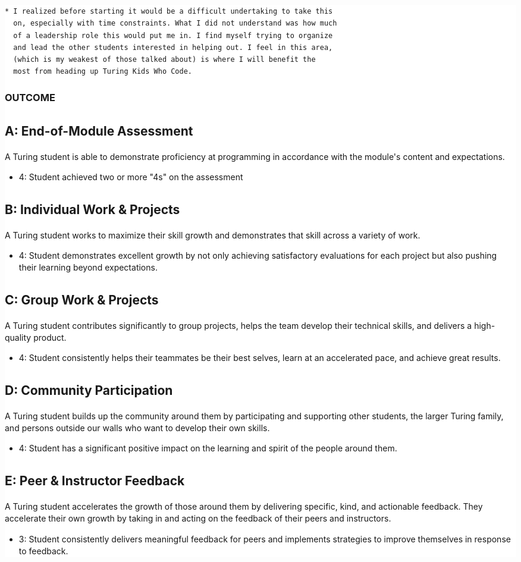     * I realized before starting it would be a difficult undertaking to take this
      on, especially with time constraints. What I did not understand was how much
      of a leadership role this would put me in. I find myself trying to organize
      and lead the other students interested in helping out. I feel in this area,
      (which is my weakest of those talked about) is where I will benefit the
      most from heading up Turing Kids Who Code.


### OUTCOME

## A: End-of-Module Assessment

A Turing student is able to demonstrate proficiency at programming in accordance
with the module's content and expectations.

* 4: Student achieved two or more "4s" on the assessment

## B: Individual Work & Projects

A Turing student works to maximize their skill growth and demonstrates
that skill across a variety of work.

* 4: Student demonstrates excellent growth by not only achieving satisfactory
evaluations for each project but also pushing their learning beyond expectations.

## C: Group Work & Projects

A Turing student contributes significantly to group projects, helps the team
develop their technical skills, and delivers a high-quality product.

* 4: Student consistently helps their teammates be their best selves, learn at
an accelerated pace, and achieve great results.

## D: Community Participation

A Turing student builds up the community around them by participating and
supporting other students, the larger Turing family, and persons outside our
walls who want to develop their own skills.

* 4: Student has a significant positive impact on the learning and spirit of the
people around them.

## E: Peer & Instructor Feedback

A Turing student accelerates the growth of those around
them by delivering specific, kind, and actionable feedback. They accelerate their
own growth by taking in and acting on the feedback of their peers and instructors.

* 3: Student consistently delivers meaningful feedback for peers and implements
strategies to improve themselves in response to feedback.



